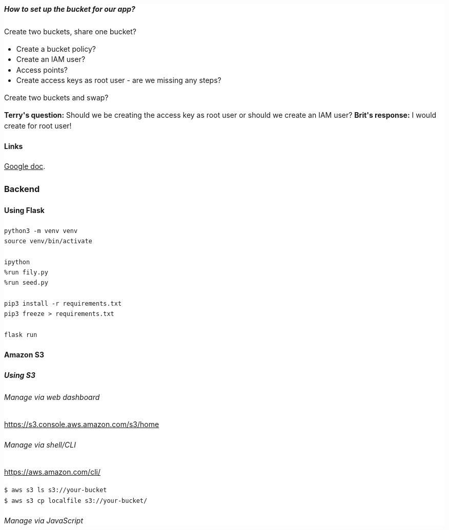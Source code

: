 ##### How to set up the bucket for our app?

Create two buckets, share one bucket? 

- Create a bucket policy?
- Create an IAM user?
- Access points?
- Create access keys as root user - are we missing any steps?

Create two buckets and swap?

**Terry's question:**
Should we be creating the access key as root user or should we create an IAM user?
**Brit's response:**
I would create for root user!

#### Links

[Google doc](https://docs.google.com/document/d/1_lyEtscJz7Srw5_fFCFbig7vlZFHgAqXxSLw0-8mVpo/edit?usp=sharing).

### Backend
#### Using Flask

```
python3 -m venv venv
source venv/bin/activate

ipython
%run fily.py
%run seed.py

pip3 install -r requirements.txt
pip3 freeze > requirements.txt

flask run
```

#### Amazon S3

##### Using S3

###### Manage via web dashboard

https://s3.console.aws.amazon.com/s3/home

###### Manage via shell/CLI

https://aws.amazon.com/cli/

```
$ aws s3 ls s3://your-bucket
$ aws s3 cp localfile s3://your-bucket/
```

###### Manage via JavaScript
